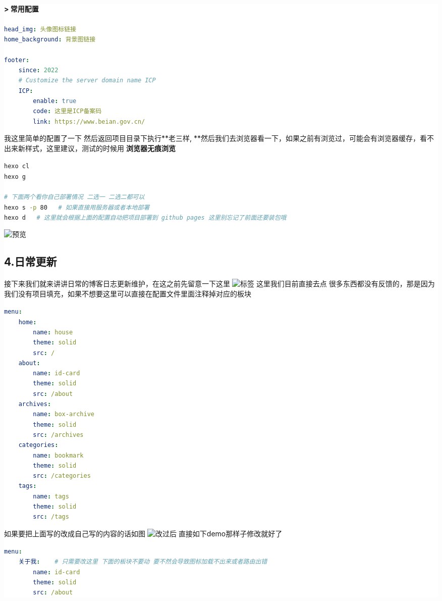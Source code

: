 #### > 常用配置
```yaml
head_img: 头像图标链接
home_background: 背景图链接

footer:
    since: 2022
    # Customize the server domain name ICP
    ICP:
        enable: true
        code: 这里是ICP备案码
        link: https://www.beian.gov.cn/
```
我这里简单的配置了一下 然后返回项目目录下执行**老三样, **然后我们去浏览器看一下，如果之前有浏览过，可能会有浏览器缓存，看不出来新样式，这里建议，测试的时候用 **浏览器无痕浏览**
```bash
hexo cl
hexo g

# 下面两个看你自己部署情况 二选一 二选二都可以
hexo s -p 80   # 如果直接用服务器或者本地部署
hexo d   # 这里就会根据上面的配置自动把项目部署到 github pages 这里别忘记了前面还要装包哦
```
![预览](https://raw.githubusercontent.com/Heartfilia/images/main/hexo/11.png)
## 4.日常更新
接下来我们就来讲讲日常的博客日志更新维护，在这之前先留意一下这里
![标签](https://raw.githubusercontent.com/Heartfilia/images/main/hexo/12.png)
这里我们目前直接去点 很多东西都没有反馈的，那是因为我们没有项目填充，如果不想要这里可以直接在配置文件里面注释掉对应的板块
```yaml
menu:
    home:
        name: house
        theme: solid
        src: /
    about:
        name: id-card
        theme: solid
        src: /about
    archives:
        name: box-archive
        theme: solid
        src: /archives
    categories:
        name: bookmark
        theme: solid
        src: /categories
    tags:
        name: tags
        theme: solid
        src: /tags
```
如果要把上面写的改成自己写的内容的话如图
![改过后](https://raw.githubusercontent.com/Heartfilia/images/main/hexo/13.png)
直接如下demo那样子修改就好了
```yaml
menu:
    关于我:    # 只需要改这里 下面的板块不要动 要不然会导致图标加载不出来或者路由出错
        name: id-card
        theme: solid
        src: /about
```
